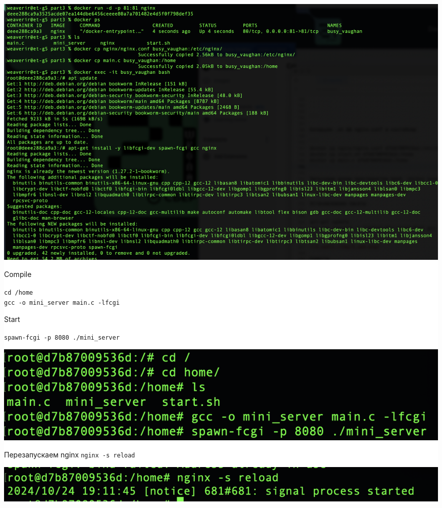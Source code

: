 ![3_upd](./img/3_upd.png)

Compile

```
cd /home
gcc -o mini_server main.c -lfcgi
```

Start

`spawn-fcgi -p 8080 ./mini_server`

![3_compile](./img/3_compile.png)

Перезапускаем nginx `nginx -s reload`

![3_reload_ng](./img/3_reload_ng.png)
